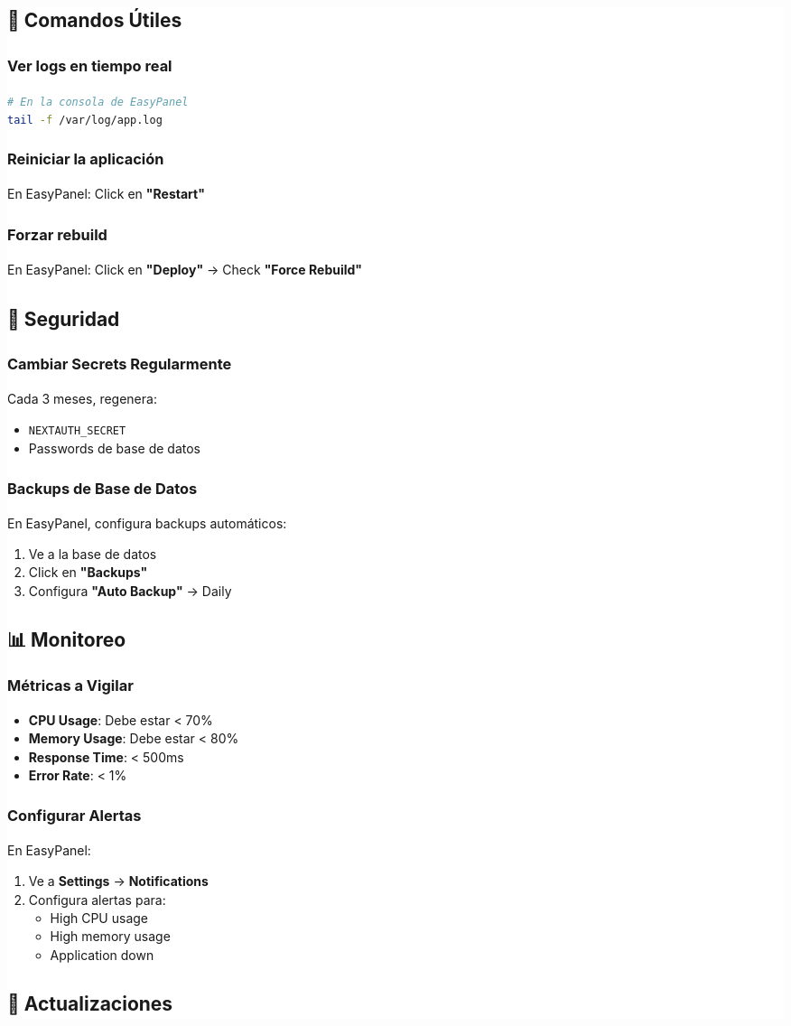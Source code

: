 ## 📝 Comandos Útiles

### Ver logs en tiempo real
```bash
# En la consola de EasyPanel
tail -f /var/log/app.log
```

### Reiniciar la aplicación
En EasyPanel: Click en **"Restart"**

### Forzar rebuild
En EasyPanel: Click en **"Deploy"** → Check **"Force Rebuild"**

## 🔐 Seguridad

### Cambiar Secrets Regularmente

Cada 3 meses, regenera:
- `NEXTAUTH_SECRET`
- Passwords de base de datos

### Backups de Base de Datos

En EasyPanel, configura backups automáticos:
1. Ve a la base de datos
2. Click en **"Backups"**
3. Configura **"Auto Backup"** → Daily

## 📊 Monitoreo

### Métricas a Vigilar

- **CPU Usage**: Debe estar < 70%
- **Memory Usage**: Debe estar < 80%
- **Response Time**: < 500ms
- **Error Rate**: < 1%

### Configurar Alertas

En EasyPanel:
1. Ve a **Settings** → **Notifications**
2. Configura alertas para:
   - High CPU usage
   - High memory usage
   - Application down

## 🚀 Actualizaciones
